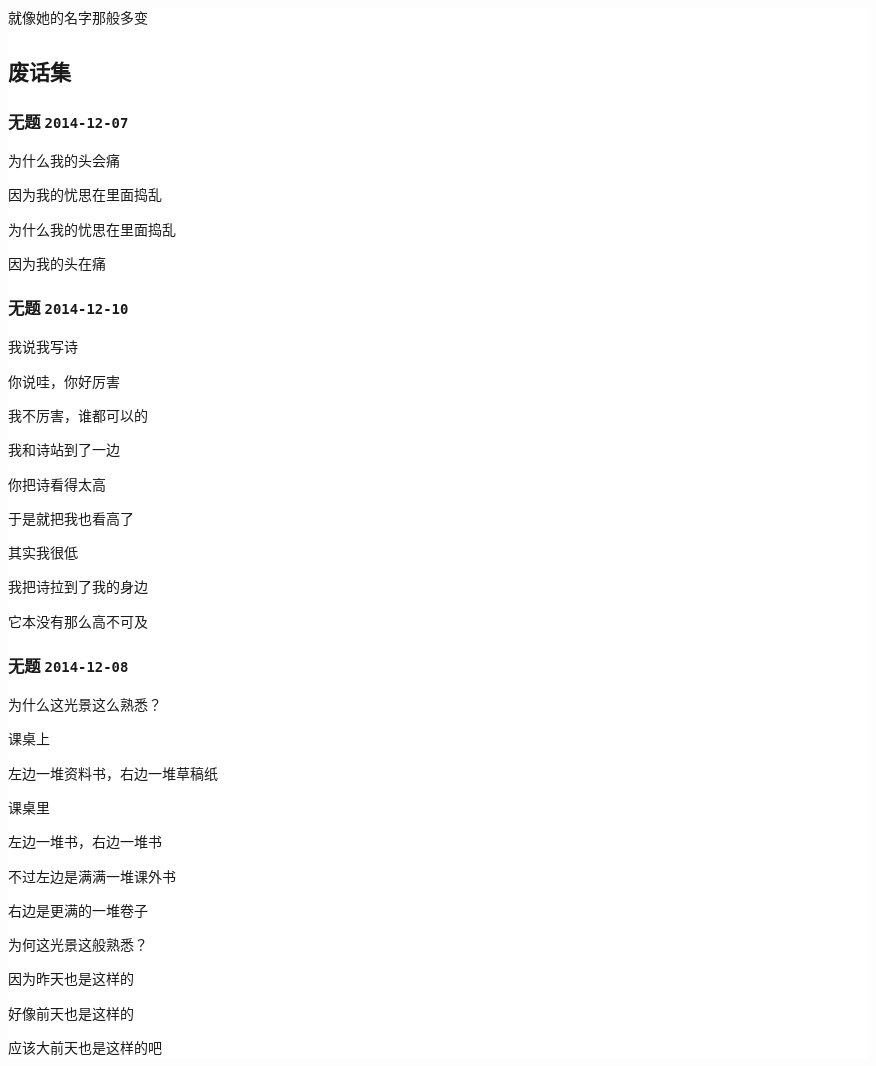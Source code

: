 就像她的名字那般多变



## 废话集

### 无题  `2014-12-07`

为什么我的头会痛

因为我的忧思在里面捣乱

为什么我的忧思在里面捣乱

因为我的头在痛



### 无题  `2014-12-10`

我说我写诗

你说哇，你好厉害

我不厉害，谁都可以的

我和诗站到了一边

你把诗看得太高

于是就把我也看高了

其实我很低

我把诗拉到了我的身边

它本没有那么高不可及



### 无题  `2014-12-08`

为什么这光景这么熟悉？

课桌上

左边一堆资料书，右边一堆草稿纸

课桌里

左边一堆书，右边一堆书

不过左边是满满一堆课外书

右边是更满的一堆卷子

为何这光景这般熟悉？

因为昨天也是这样的

好像前天也是这样的

应该大前天也是这样的吧

